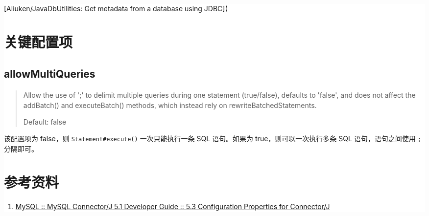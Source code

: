 [Aliuken/JavaDbUtilities: Get metadata from a database using JDBC](







# 关键配置项

## allowMultiQueries

> Allow the use of ';' to delimit multiple queries during one statement (true/false), defaults to 'false', and does not affect the addBatch() and executeBatch() methods, which instead rely on rewriteBatchedStatements.
>
> Default: false

该配置项为 false，则 `Statement#execute()` 一次只能执行一条 SQL 语句。如果为 true，则可以一次执行多条 SQL 语句，语句之间使用 `;` 分隔即可。





# 参考资料

1. [MySQL :: MySQL Connector/J 5.1 Developer Guide :: 5.3 Configuration Properties for Connector/J](https://dev.mysql.com/doc/connector-j/5.1/en/connector-j-reference-configuration-properties.html)